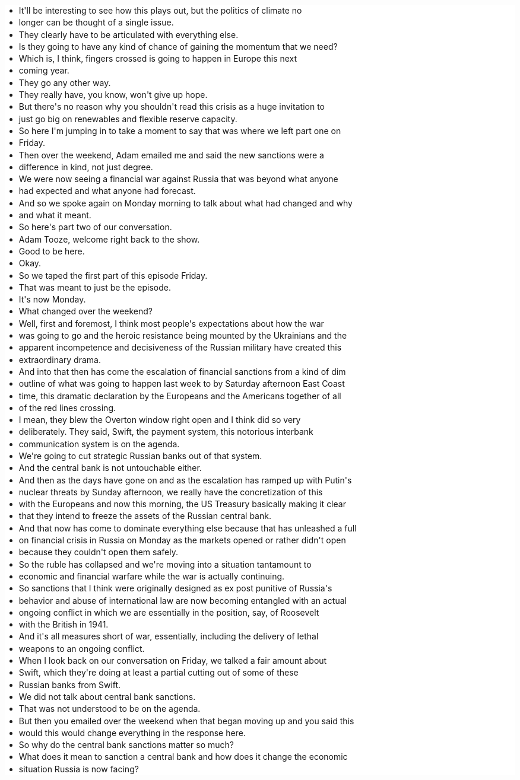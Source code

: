 *  It'll be interesting to see how this plays out, but the politics of climate no
*  longer can be thought of a single issue.
*  They clearly have to be articulated with everything else.
*  Is they going to have any kind of chance of gaining the momentum that we need?
*  Which is, I think, fingers crossed is going to happen in Europe this next
*  coming year.
*  They go any other way.
*  They really have, you know, won't give up hope.
*  But there's no reason why you shouldn't read this crisis as a huge invitation to
*  just go big on renewables and flexible reserve capacity.
*  So here I'm jumping in to take a moment to say that was where we left part one on
*  Friday.
*  Then over the weekend, Adam emailed me and said the new sanctions were a
*  difference in kind, not just degree.
*  We were now seeing a financial war against Russia that was beyond what anyone
*  had expected and what anyone had forecast.
*  And so we spoke again on Monday morning to talk about what had changed and why
*  and what it meant.
*  So here's part two of our conversation.
*  Adam Tooze, welcome right back to the show.
*  Good to be here.
*  Okay.
*  So we taped the first part of this episode Friday.
*  That was meant to just be the episode.
*  It's now Monday.
*  What changed over the weekend?
*  Well, first and foremost, I think most people's expectations about how the war
*  was going to go and the heroic resistance being mounted by the Ukrainians and the
*  apparent incompetence and decisiveness of the Russian military have created this
*  extraordinary drama.
*  And into that then has come the escalation of financial sanctions from a kind of dim
*  outline of what was going to happen last week to by Saturday afternoon East Coast
*  time, this dramatic declaration by the Europeans and the Americans together of all
*  of the red lines crossing.
*  I mean, they blew the Overton window right open and I think did so very
*  deliberately. They said, Swift, the payment system, this notorious interbank
*  communication system is on the agenda.
*  We're going to cut strategic Russian banks out of that system.
*  And the central bank is not untouchable either.
*  And then as the days have gone on and as the escalation has ramped up with Putin's
*  nuclear threats by Sunday afternoon, we really have the concretization of this
*  with the Europeans and now this morning, the US Treasury basically making it clear
*  that they intend to freeze the assets of the Russian central bank.
*  And that now has come to dominate everything else because that has unleashed a full
*  on financial crisis in Russia on Monday as the markets opened or rather didn't open
*  because they couldn't open them safely.
*  So the ruble has collapsed and we're moving into a situation tantamount to
*  economic and financial warfare while the war is actually continuing.
*  So sanctions that I think were originally designed as ex post punitive of Russia's
*  behavior and abuse of international law are now becoming entangled with an actual
*  ongoing conflict in which we are essentially in the position, say, of Roosevelt
*  with the British in 1941.
*  And it's all measures short of war, essentially, including the delivery of lethal
*  weapons to an ongoing conflict.
*  When I look back on our conversation on Friday, we talked a fair amount about
*  Swift, which they're doing at least a partial cutting out of some of these
*  Russian banks from Swift.
*  We did not talk about central bank sanctions.
*  That was not understood to be on the agenda.
*  But then you emailed over the weekend when that began moving up and you said this
*  would this would change everything in the response here.
*  So why do the central bank sanctions matter so much?
*  What does it mean to sanction a central bank and how does it change the economic
*  situation Russia is now facing?